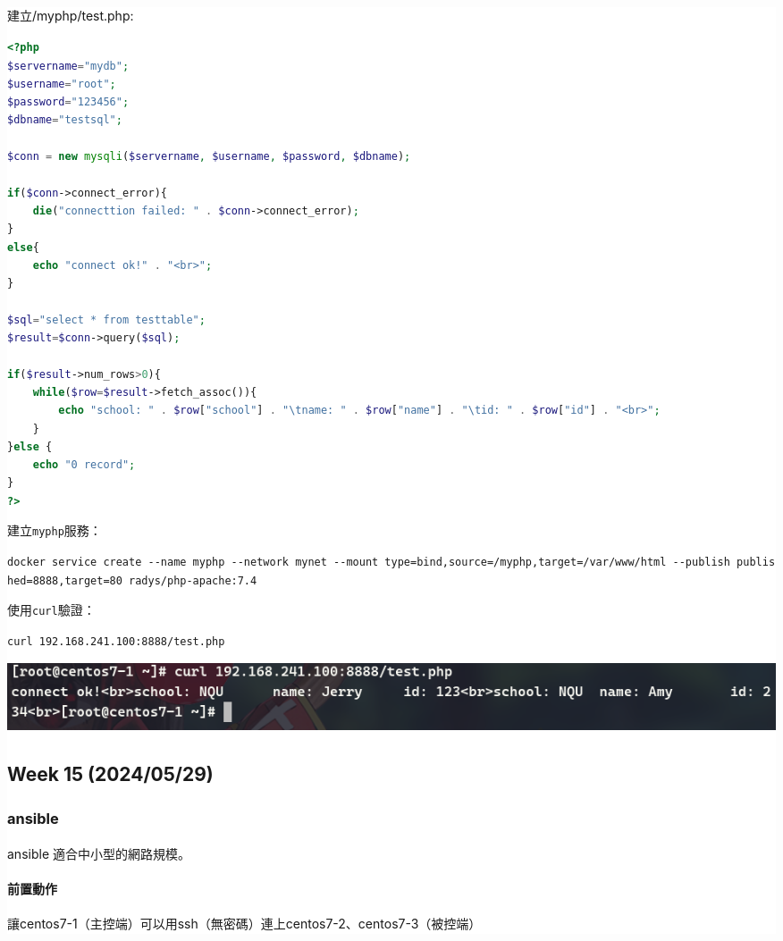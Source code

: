 建立/myphp/test.php:
```php
<?php
$servername="mydb";
$username="root";
$password="123456";
$dbname="testsql";

$conn = new mysqli($servername, $username, $password, $dbname);

if($conn->connect_error){
	die("connecttion failed: " . $conn->connect_error);
}
else{
	echo "connect ok!" . "<br>";
}

$sql="select * from testtable";
$result=$conn->query($sql);

if($result->num_rows>0){
	while($row=$result->fetch_assoc()){
		echo "school: " . $row["school"] . "\tname: " . $row["name"] . "\tid: " . $row["id"] . "<br>";
	}
}else {
	echo "0 record";
}
?>
```
建立`myphp`服務：
```
docker service create --name myphp --network mynet --mount type=bind,source=/myphp,target=/var/www/html --publish published=8888,target=80 radys/php-apache:7.4
```
使用`curl`驗證：
```
curl 192.168.241.100:8888/test.php
```

![](./source/linux0522-2.png)

## Week 15 (2024/05/29)
### ansible
ansible 適合中小型的網路規模。

#### 前置動作
讓centos7-1（主控端）可以用ssh（無密碼）連上centos7-2、centos7-3（被控端）


[linuxModuleManagement]: https://blog.csdn.net/yangjizhen1533/article/details/112239092
[linuxModuleManagement1]: https://mingyi-ulinux.blogspot.com/2009/01/insmod-modprobe-rmmod.html